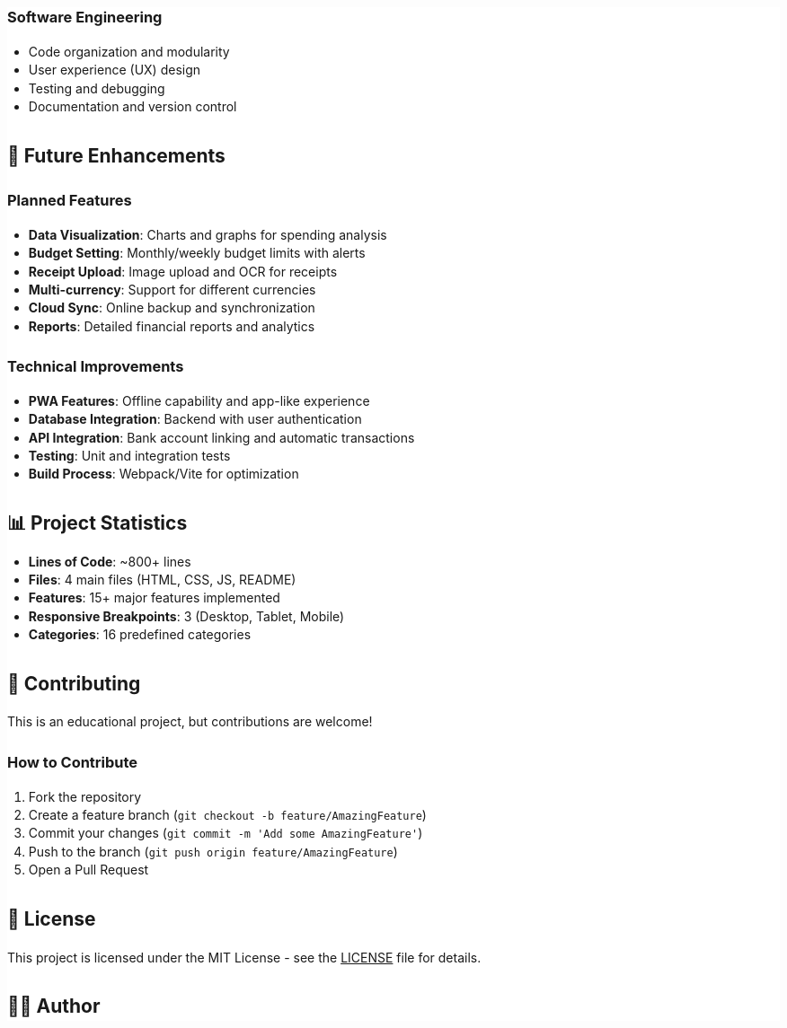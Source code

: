 ### Software Engineering
- Code organization and modularity
- User experience (UX) design
- Testing and debugging
- Documentation and version control

## 🔮 Future Enhancements

### Planned Features
- **Data Visualization**: Charts and graphs for spending analysis
- **Budget Setting**: Monthly/weekly budget limits with alerts
- **Receipt Upload**: Image upload and OCR for receipts
- **Multi-currency**: Support for different currencies
- **Cloud Sync**: Online backup and synchronization
- **Reports**: Detailed financial reports and analytics

### Technical Improvements
- **PWA Features**: Offline capability and app-like experience
- **Database Integration**: Backend with user authentication
- **API Integration**: Bank account linking and automatic transactions
- **Testing**: Unit and integration tests
- **Build Process**: Webpack/Vite for optimization

## 📊 Project Statistics

- **Lines of Code**: ~800+ lines
- **Files**: 4 main files (HTML, CSS, JS, README)
- **Features**: 15+ major features implemented
- **Responsive Breakpoints**: 3 (Desktop, Tablet, Mobile)
- **Categories**: 16 predefined categories

## 🤝 Contributing

This is an educational project, but contributions are welcome!

### How to Contribute
1. Fork the repository
2. Create a feature branch (`git checkout -b feature/AmazingFeature`)
3. Commit your changes (`git commit -m 'Add some AmazingFeature'`)
4. Push to the branch (`git push origin feature/AmazingFeature`)
5. Open a Pull Request

## 📜 License

This project is licensed under the MIT License - see the [LICENSE](LICENSE) file for details.

## 👨‍💻 Author
